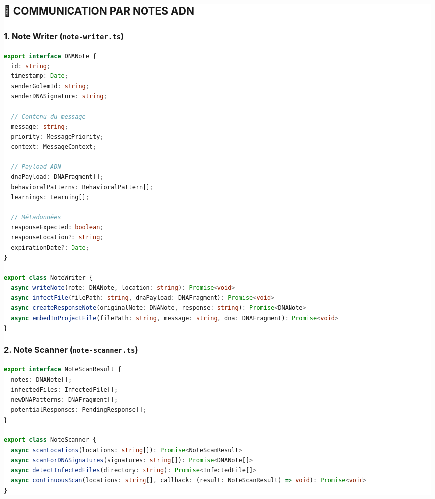 
## 🧬 COMMUNICATION PAR NOTES ADN

### **1. Note Writer (`note-writer.ts`)**
```typescript
export interface DNANote {
  id: string;
  timestamp: Date;
  senderGolemId: string;
  senderDNASignature: string;
  
  // Contenu du message
  message: string;
  priority: MessagePriority;
  context: MessageContext;
  
  // Payload ADN
  dnaPayload: DNAFragment[];
  behavioralPatterns: BehavioralPattern[];
  learnings: Learning[];
  
  // Métadonnées
  responseExpected: boolean;
  responseLocation?: string;
  expirationDate?: Date;
}

export class NoteWriter {
  async writeNote(note: DNANote, location: string): Promise<void>
  async infectFile(filePath: string, dnaPayload: DNAFragment): Promise<void>
  async createResponseNote(originalNote: DNANote, response: string): Promise<DNANote>
  async embedInProjectFile(filePath: string, message: string, dna: DNAFragment): Promise<void>
}
```

### **2. Note Scanner (`note-scanner.ts`)**
```typescript
export interface NoteScanResult {
  notes: DNANote[];
  infectedFiles: InfectedFile[];
  newDNAPatterns: DNAFragment[];
  potentialResponses: PendingResponse[];
}

export class NoteScanner {
  async scanLocations(locations: string[]): Promise<NoteScanResult>
  async scanForDNASignatures(signatures: string[]): Promise<DNANote[]>
  async detectInfectedFiles(directory: string): Promise<InfectedFile[]>
  async continuousScan(locations: string[], callback: (result: NoteScanResult) => void): Promise<void>
}
```
